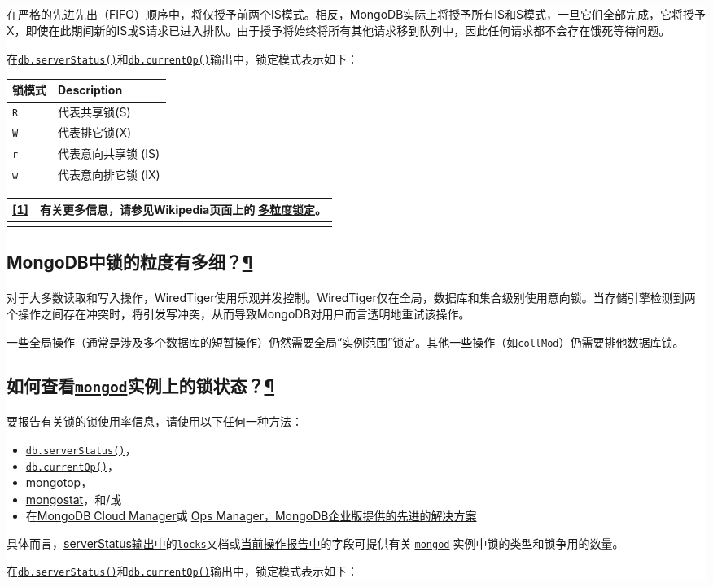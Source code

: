 在严格的先进先出（FIFO）顺序中，将仅授予前两个IS模式。相反，MongoDB实际上将授予所有IS和S模式，一旦它们全部完成，它将授予X，即使在此期间新的IS或S请求已进入排队。由于授予将始终将所有其他请求移到队列中，因此任何请求都不会存在饿死等待问题。

在[`db.serverStatus()`](https://docs.mongodb.com/manual/reference/method/db.serverStatus/#db.serverStatus)和[`db.currentOp()`](https://docs.mongodb.com/manual/reference/method/db.currentOp/#db.currentOp)输出中，锁定模式表示如下：

| 锁模式 | Description |
| :--- | :--- |
| `R` | 代表共享锁\(S\) |
| `W` | 代表排它锁\(X\) |
| `r` | 代表意向共享锁 \(IS\) |
| `w` | 代表意向排它锁 \(IX\) |

| [\[1\]](https://docs.mongodb.com/manual/faq/concurrency/#id1) | 有关更多信息，请参见Wikipedia页面上的 [多粒度锁定](http://en.wikipedia.org/wiki/Multiple_granularity_locking)。 |
| :--- | :--- |
|  |  |

## MongoDB中锁的粒度有多细？[¶](https://docs.mongodb.com/manual/faq/concurrency/#how-granular-are-locks-in-mongodb)

对于大多数读取和写入操作，WiredTiger使用乐观并发控制。WiredTiger仅在全局，数据库和集合级别使用意向锁。当存储引擎检测到两个操作之间存在冲突时，将引发写冲突，从而导致MongoDB对用户而言透明地重试该操作。

一些全局操作（通常是涉及多个数据库的短暂操作）仍然需要全局“实例范围”锁定。其他一些操作（如[`collMod`](https://docs.mongodb.com/manual/reference/command/collMod/#dbcmd.collMod)）仍需要排他数据库锁。

## 如何查看[`mongod`](https://docs.mongodb.com/manual/reference/program/mongod/#bin.mongod)实例上的锁状态？[¶](https://docs.mongodb.com/manual/faq/concurrency/#how-do-i-see-the-status-of-locks-on-my-mongod-instances)

要报告有关锁的锁使用率信息，请使用以下任何一种方法：

* [`db.serverStatus()`](https://docs.mongodb.com/manual/reference/method/db.serverStatus/#db.serverStatus)，
* [`db.currentOp()`](https://docs.mongodb.com/manual/reference/method/db.currentOp/#db.currentOp)，
* [mongotop](https://docs.mongodb.com/manual/reference/program/mongotop/)，
* [mongostat](https://docs.mongodb.com/manual/reference/program/mongostat/)，和/或
* 在[MongoDB Cloud Manager](https://www.mongodb.com/cloud/cloud-manager/?jmp=docs)或 [Ops Manager，MongoDB企业版提供的先进的解决方案](https://www.mongodb.com/products/mongodb-enterprise-advanced?jmp=docs)

具体而言，[serverStatus输出中](https://docs.mongodb.com/manual/reference/command/serverStatus/)的[`locks`](https://docs.mongodb.com/manual/reference/command/serverStatus/#serverstatus.locks)文档或[当前操作报告中](https://docs.mongodb.com/manual/reference/method/db.currentOp/)的字段可提供有关 [`mongod`](https://docs.mongodb.com/manual/reference/program/mongod/#bin.mongod) 实例中锁的类型和锁争用的数量。

在[`db.serverStatus()`](https://docs.mongodb.com/manual/reference/method/db.serverStatus/#db.serverStatus)和[`db.currentOp()`](https://docs.mongodb.com/manual/reference/method/db.currentOp/#db.currentOp)输出中，锁定模式表示如下：
